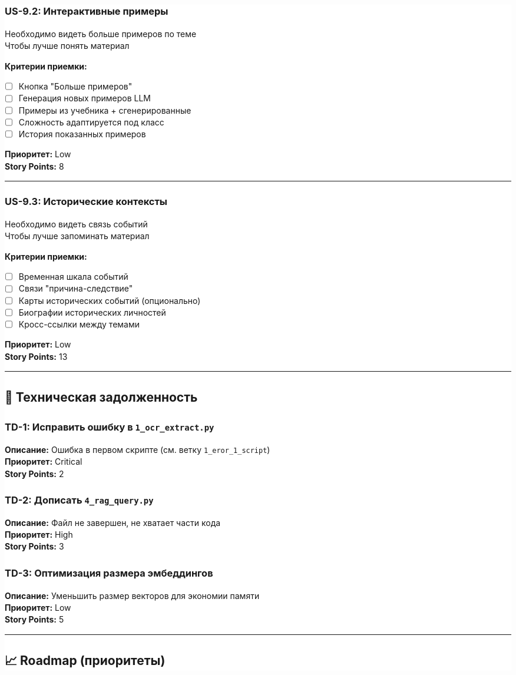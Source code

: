 ### US-9.2: Интерактивные примеры
Необходимо видеть больше примеров по теме  
Чтобы лучше понять материал

**Критерии приемки:**
- [ ] Кнопка "Больше примеров"
- [ ] Генерация новых примеров LLM
- [ ] Примеры из учебника + сгенерированные
- [ ] Сложность адаптируется под класс
- [ ] История показанных примеров

**Приоритет:** Low  
**Story Points:** 8

---

### US-9.3: Исторические контексты
Необходимо видеть связь событий  
Чтобы лучше запоминать материал

**Критерии приемки:**
- [ ] Временная шкала событий
- [ ] Связи "причина-следствие"
- [ ] Карты исторических событий (опционально)
- [ ] Биографии исторических личностей
- [ ] Кросс-ссылки между темами

**Приоритет:** Low  
**Story Points:** 13

---

## 🔧 Техническая задолженность

### TD-1: Исправить ошибку в `1_ocr_extract.py`
**Описание:** Ошибка в первом скрипте (см. ветку `1_eror_1_script`)  
**Приоритет:** Critical  
**Story Points:** 2

### TD-2: Дописать `4_rag_query.py`
**Описание:** Файл не завершен, не хватает части кода  
**Приоритет:** High  
**Story Points:** 3

### TD-3: Оптимизация размера эмбеддингов
**Описание:** Уменьшить размер векторов для экономии памяти  
**Приоритет:** Low  
**Story Points:** 5

---

## 📈 Roadmap (приоритеты)
